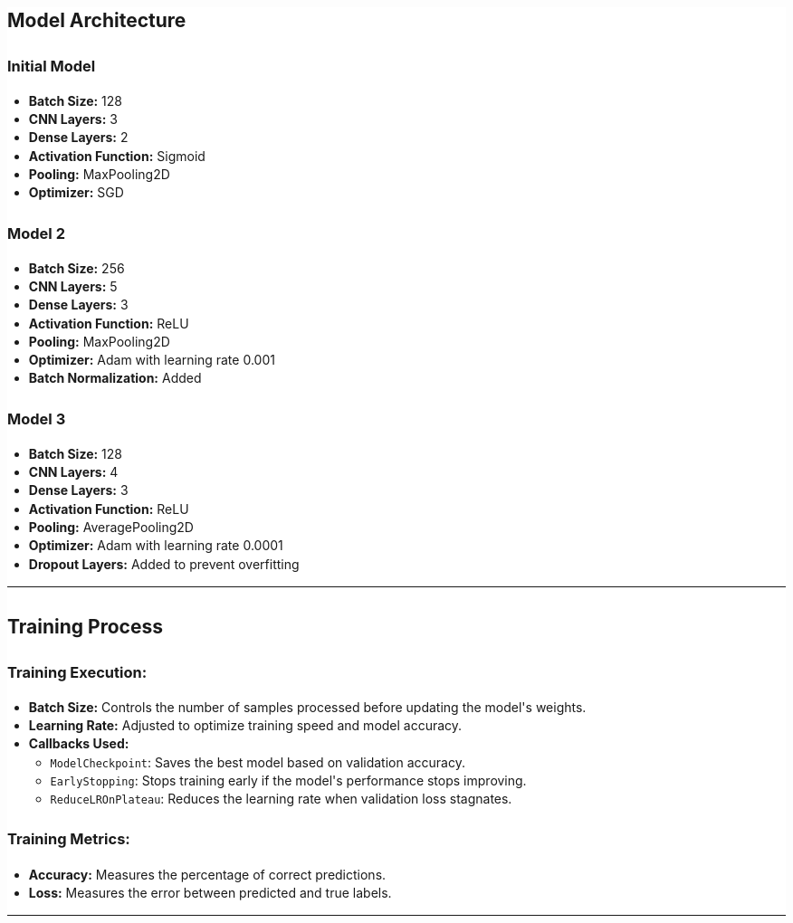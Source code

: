 
<a name="model-architecture"></a>

## Model Architecture

### Initial Model
- **Batch Size:** 128
- **CNN Layers:** 3
- **Dense Layers:** 2
- **Activation Function:** Sigmoid
- **Pooling:** MaxPooling2D
- **Optimizer:** SGD

### Model 2
- **Batch Size:** 256
- **CNN Layers:** 5
- **Dense Layers:** 3
- **Activation Function:** ReLU
- **Pooling:** MaxPooling2D
- **Optimizer:** Adam with learning rate 0.001
- **Batch Normalization:** Added

### Model 3
- **Batch Size:** 128
- **CNN Layers:** 4
- **Dense Layers:** 3
- **Activation Function:** ReLU
- **Pooling:** AveragePooling2D
- **Optimizer:** Adam with learning rate 0.0001
- **Dropout Layers:** Added to prevent overfitting

---

<a name="training-process"></a>

## Training Process

### Training Execution:
- **Batch Size:** Controls the number of samples processed before updating the model's weights.
- **Learning Rate:** Adjusted to optimize training speed and model accuracy.
- **Callbacks Used:**
  - `ModelCheckpoint`: Saves the best model based on validation accuracy.
  - `EarlyStopping`: Stops training early if the model's performance stops improving.
  - `ReduceLROnPlateau`: Reduces the learning rate when validation loss stagnates.

### Training Metrics:
- **Accuracy:** Measures the percentage of correct predictions.
- **Loss:** Measures the error between predicted and true labels.

---

